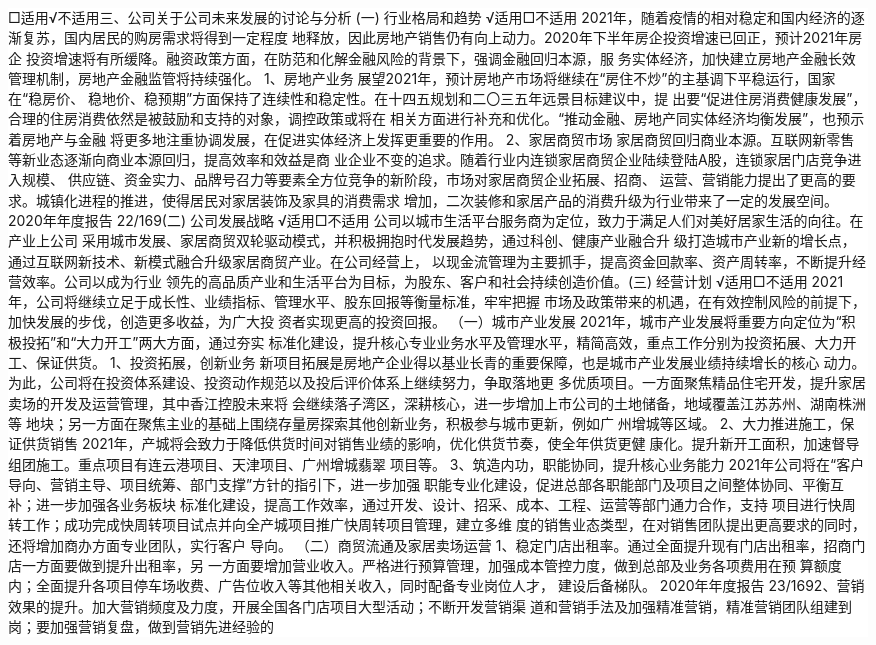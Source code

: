 □适用√不适用三、公司关于公司未来发展的讨论与分析
(一)
行业格局和趋势
√适用□不适用
2021年，随着疫情的相对稳定和国内经济的逐渐复苏，国内居民的购房需求将得到一定程度
地释放，因此房地产销售仍有向上动力。2020年下半年房企投资增速已回正，预计2021年房企
投资增速将有所缓降。融资政策方面，在防范和化解金融风险的背景下，强调金融回归本源，服
务实体经济，加快建立房地产金融长效管理机制，房地产金融监管将持续强化。
1、房地产业务
展望2021年，预计房地产市场将继续在“房住不炒”的主基调下平稳运行，国家在“稳房价、
稳地价、稳预期”方面保持了连续性和稳定性。在十四五规划和二〇三五年远景目标建议中，提
出要“促进住房消费健康发展”，合理的住房消费依然是被鼓励和支持的对象，调控政策或将在
相关方面进行补充和优化。“推动金融、房地产同实体经济均衡发展”，也预示着房地产与金融
将更多地注重协调发展，在促进实体经济上发挥更重要的作用。
2、家居商贸市场
家居商贸回归商业本源。互联网新零售等新业态逐渐向商业本源回归，提高效率和效益是商
业企业不变的追求。随着行业内连锁家居商贸企业陆续登陆A股，连锁家居门店竞争进入规模、
供应链、资金实力、品牌号召力等要素全方位竞争的新阶段，市场对家居商贸企业拓展、招商、
运营、营销能力提出了更高的要求。城镇化进程的推进，使得居民对家居装饰及家具的消费需求
增加，二次装修和家居产品的消费升级为行业带来了一定的发展空间。
2020年年度报告
22/169(二)
公司发展战略
√适用□不适用
公司以城市生活平台服务商为定位，致力于满足人们对美好居家生活的向往。在产业上公司
采用城市发展、家居商贸双轮驱动模式，并积极拥抱时代发展趋势，通过科创、健康产业融合升
级打造城市产业新的增长点，通过互联网新技术、新模式融合升级家居商贸产业。在公司经营上，
以现金流管理为主要抓手，提高资金回款率、资产周转率，不断提升经营效率。公司以成为行业
领先的高品质产业和生活平台为目标，为股东、客户和社会持续创造价值。(三)
经营计划
√适用□不适用
2021年，公司将继续立足于成长性、业绩指标、管理水平、股东回报等衡量标准，牢牢把握
市场及政策带来的机遇，在有效控制风险的前提下，加快发展的步伐，创造更多收益，为广大投
资者实现更高的投资回报。
（一）城市产业发展
2021年，城市产业发展将重要方向定位为“积极投拓”和“大力开工”两大方面，通过夯实
标准化建设，提升核心专业业务水平及管理水平，精简高效，重点工作分别为投资拓展、大力开
工、保证供货。
1、投资拓展，创新业务
新项目拓展是房地产企业得以基业长青的重要保障，也是城市产业发展业绩持续增长的核心
动力。为此，公司将在投资体系建设、投资动作规范以及投后评价体系上继续努力，争取落地更
多优质项目。一方面聚焦精品住宅开发，提升家居卖场的开发及运营管理，其中香江控股未来将
会继续落子湾区，深耕核心，进一步增加上市公司的土地储备，地域覆盖江苏苏州、湖南株洲等
地块；另一方面在聚焦主业的基础上围绕存量房探索其他创新业务，积极参与城市更新，例如广
州增城等区域。
2、大力推进施工，保证供货销售
2021年，产城将会致力于降低供货时间对销售业绩的影响，优化供货节奏，使全年供货更健
康化。提升新开工面积，加速督导组团施工。重点项目有连云港项目、天津项目、广州增城翡翠
项目等。
3、筑造内功，职能协同，提升核心业务能力
2021年公司将在“客户导向、营销主导、项目统筹、部门支撑”方针的指引下，进一步加强
职能专业化建设，促进总部各职能部门及项目之间整体协同、平衡互补；进一步加强各业务板块
标准化建设，提高工作效率，通过开发、设计、招采、成本、工程、运营等部门通力合作，支持
项目进行快周转工作；成功完成快周转项目试点并向全产城项目推广快周转项目管理，建立多维
度的销售业态类型，在对销售团队提出更高要求的同时，还将增加商办方面专业团队，实行客户
导向。
（二）商贸流通及家居卖场运营
1、稳定门店出租率。通过全面提升现有门店出租率，招商门店一方面要做到提升出租率，另
一方面要增加营业收入。严格进行预算管理，加强成本管控力度，做到总部及业务各项费用在预
算额度内；全面提升各项目停车场收费、广告位收入等其他相关收入，同时配备专业岗位人才，
建设后备梯队。
2020年年度报告
23/1692、营销效果的提升。加大营销频度及力度，开展全国各门店项目大型活动；不断开发营销渠
道和营销手法及加强精准营销，精准营销团队组建到岗；要加强营销复盘，做到营销先进经验的